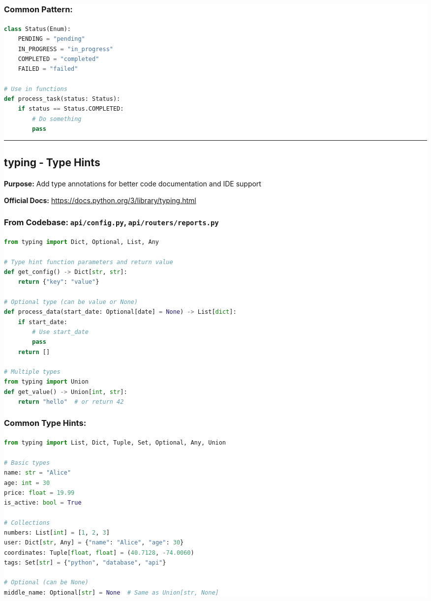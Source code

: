 ### Common Pattern:
```python
class Status(Enum):
    PENDING = "pending"
    IN_PROGRESS = "in_progress"
    COMPLETED = "completed"
    FAILED = "failed"

# Use in functions
def process_task(status: Status):
    if status == Status.COMPLETED:
        # Do something
        pass
```

---

## typing - Type Hints

**Purpose:** Add type annotations for better code documentation and IDE support

**Official Docs:** https://docs.python.org/3/library/typing.html

### From Codebase: `api/config.py`, `api/routers/reports.py`

```python
from typing import Dict, Optional, List, Any

# Type hint function parameters and return value
def get_config() -> Dict[str, str]:
    return {"key": "value"}

# Optional type (can be value or None)
def process_data(start_date: Optional[date] = None) -> List[dict]:
    if start_date:
        # Use start_date
        pass
    return []

# Multiple types
from typing import Union
def get_value() -> Union[int, str]:
    return "hello"  # or return 42
```

### Common Type Hints:

```python
from typing import List, Dict, Tuple, Set, Optional, Any, Union

# Basic types
name: str = "Alice"
age: int = 30
price: float = 19.99
is_active: bool = True

# Collections
numbers: List[int] = [1, 2, 3]
user: Dict[str, Any] = {"name": "Alice", "age": 30}
coordinates: Tuple[float, float] = (40.7128, -74.0060)
tags: Set[str] = {"python", "database", "api"}

# Optional (can be None)
middle_name: Optional[str] = None  # Same as Union[str, None]
```